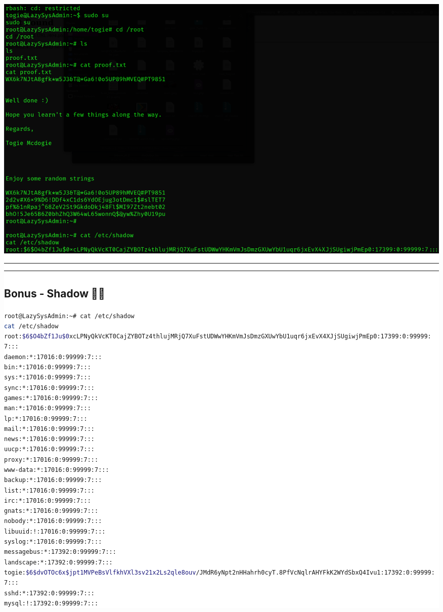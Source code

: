
![LazySysAdmin](Lazy_flag.png)


---
---

## Bonus - Shadow 🫥🤫

```bash
root@LazySysAdmin:~# cat /etc/shadow
cat /etc/shadow
root:$6$O4bZf1Ju$0xcLPNyQkVcKT0CajZYBOTz4thlujMRjQ7XuFstUDWwYHKmVmJsDmzGXUwYbU1uqr6jxEvX4XJjSUgiwjPmEp0:17399:0:99999:7:::
daemon:*:17016:0:99999:7:::
bin:*:17016:0:99999:7:::
sys:*:17016:0:99999:7:::
sync:*:17016:0:99999:7:::
games:*:17016:0:99999:7:::
man:*:17016:0:99999:7:::
lp:*:17016:0:99999:7:::
mail:*:17016:0:99999:7:::
news:*:17016:0:99999:7:::
uucp:*:17016:0:99999:7:::
proxy:*:17016:0:99999:7:::
www-data:*:17016:0:99999:7:::
backup:*:17016:0:99999:7:::
list:*:17016:0:99999:7:::
irc:*:17016:0:99999:7:::
gnats:*:17016:0:99999:7:::
nobody:*:17016:0:99999:7:::
libuuid:!:17016:0:99999:7:::
syslog:*:17016:0:99999:7:::
messagebus:*:17392:0:99999:7:::
landscape:*:17392:0:99999:7:::
togie:$6$dvOTOc6x$jpt1MVPeBsVlfkhVXl3sv21x2Ls2qle8ouv/JMdR6yNpt2nHHahrh0cyT.8PfVcNqlrAHYFkK2WYdSbxQ4Ivu1:17392:0:99999:7:::
sshd:*:17392:0:99999:7:::
mysql:!:17392:0:99999:7:::
```
